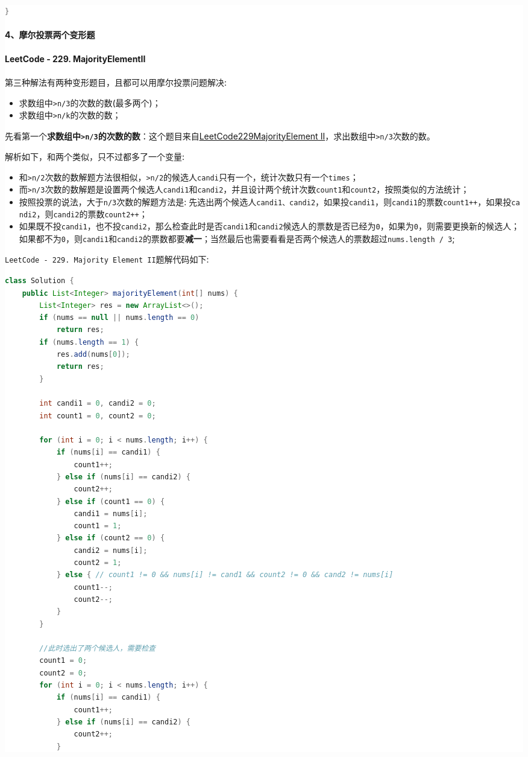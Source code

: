 ```java
}
```

#### 4、摩尔投票两个变形题

#### LeetCode - 229. MajorityElementII

第三种解法有两种变形题目，且都可以用摩尔投票问题解决:

*  求数组中`>n/3`的次数的数(最多两个)；
*  求数组中`>n/k`的次数的数； 

先看第一个**求数组中`>n/3`的次数的数**：这个题目来自[LeetCode229MajorityElement II](https://leetcode.com/problems/majority-element-ii/description/)，求出数组中`>n/3`次数的数。

解析如下，和两个类似，只不过都多了一个变量:

* 和`>n/2`次数的数解题方法很相似，`>n/2`的候选人`candi`只有一个，统计次数只有一个`times`；
* 而`>n/3`次数的数解题是设置两个候选人`candi1`和`candi2`，并且设计两个统计次数`count1`和`count2`，按照类似的方法统计；
* 按照投票的说法，大于`n/3`次数的解题方法是: 先选出两个候选人`candi1、candi2`，如果投`candi1`，则`candi1`的票数`count1++`，如果投`candi2`，则`candi2`的票数`count2++`；
* 如果既不投`candi1`，也不投`candi2`，那么检查此时是否`candi1`和`candi2`候选人的票数是否已经为`0`，如果为`0`，则需要更换新的候选人；如果都不为`0`，则`candi1`和`candi2`的票数都要**减一**；当然最后也需要看看是否两个候选人的票数超过`nums.length / 3`;

`LeetCode - 229. Majority Element II`题解代码如下:

```java
class Solution {
    public List<Integer> majorityElement(int[] nums) {
        List<Integer> res = new ArrayList<>();
        if (nums == null || nums.length == 0)
            return res;
        if (nums.length == 1) {
            res.add(nums[0]);
            return res; 
        } 

        int candi1 = 0, candi2 = 0;
        int count1 = 0, count2 = 0;

        for (int i = 0; i < nums.length; i++) {
            if (nums[i] == candi1) {
                count1++;
            } else if (nums[i] == candi2) {
                count2++;
            } else if (count1 == 0) {
                candi1 = nums[i];
                count1 = 1;
            } else if (count2 == 0) {
                candi2 = nums[i];
                count2 = 1;
            } else { // count1 != 0 && nums[i] != cand1 && count2 != 0 && cand2 != nums[i]
                count1--;
                count2--;
            }
        }

        //此时选出了两个候选人，需要检查
        count1 = 0;
        count2 = 0;
        for (int i = 0; i < nums.length; i++) {
            if (nums[i] == candi1) {
                count1++;
            } else if (nums[i] == candi2) {
                count2++;
            }
```